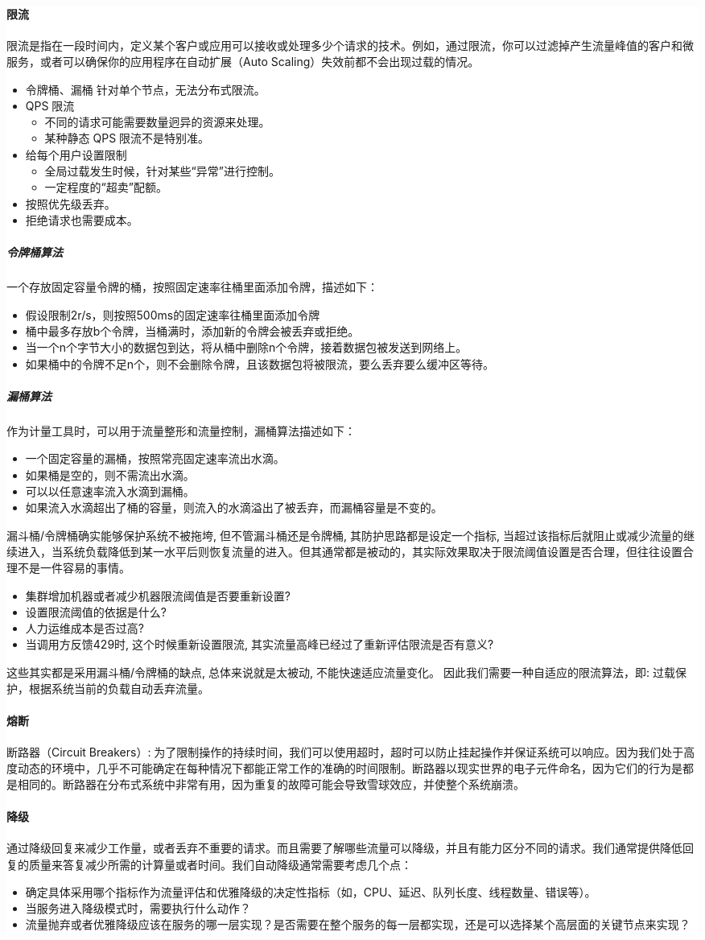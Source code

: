 #### 限流

限流是指在一段时间内，定义某个客户或应用可以接收或处理多少个请求的技术。例如，通过限流，你可以过滤掉产生流量峰值的客户和微服务，或者可以确保你的应用程序在自动扩展（Auto Scaling）失效前都不会出现过载的情况。

- 令牌桶、漏桶 针对单个节点，无法分布式限流。
- QPS 限流
    - 不同的请求可能需要数量迥异的资源来处理。
    - 某种静态 QPS 限流不是特别准。
- 给每个用户设置限制
    - 全局过载发生时候，针对某些“异常”进行控制。
    - 一定程度的“超卖”配额。
- 按照优先级丢弃。
- 拒绝请求也需要成本。

##### 令牌桶算法

一个存放固定容量令牌的桶，按照固定速率往桶里面添加令牌，描述如下：

- 假设限制2r/s，则按照500ms的固定速率往桶里面添加令牌
- 桶中最多存放b个令牌，当桶满时，添加新的令牌会被丢弃或拒绝。
- 当一个n个字节大小的数据包到达，将从桶中删除n个令牌，接着数据包被发送到网络上。
- 如果桶中的令牌不足n个，则不会删除令牌，且该数据包将被限流，要么丢弃要么缓冲区等待。

##### 漏桶算法

作为计量工具时，可以用于流量整形和流量控制，漏桶算法描述如下：

- 一个固定容量的漏桶，按照常亮固定速率流出水滴。
- 如果桶是空的，则不需流出水滴。
- 可以以任意速率流入水滴到漏桶。
- 如果流入水滴超出了桶的容量，则流入的水滴溢出了被丢弃，而漏桶容量是不变的。

漏斗桶/令牌桶确实能够保护系统不被拖垮, 但不管漏斗桶还是令牌桶, 其防护思路都是设定一个指标,
当超过该指标后就阻止或减少流量的继续进入，当系统负载降低到某一水平后则恢复流量的进入。但其通常都是被动的，其实际效果取决于限流阈值设置是否合理，但往往设置合理不是一件容易的事情。

- 集群增加机器或者减少机器限流阈值是否要重新设置?
- 设置限流阈值的依据是什么?
- 人力运维成本是否过高?
- 当调用方反馈429时, 这个时候重新设置限流, 其实流量高峰已经过了重新评估限流是否有意义?

这些其实都是采用漏斗桶/令牌桶的缺点, 总体来说就是太被动, 不能快速适应流量变化。 因此我们需要一种自适应的限流算法，即:
过载保护，根据系统当前的负载自动丢弃流量。

#### 熔断

断路器（Circuit Breakers）:
为了限制操作的持续时间，我们可以使用超时，超时可以防止挂起操作并保证系统可以响应。因为我们处于高度动态的环境中，几乎不可能确定在每种情况下都能正常工作的准确的时间限制。断路器以现实世界的电子元件命名，因为它们的行为是都是相同的。断路器在分布式系统中非常有用，因为重复的故障可能会导致雪球效应，并使整个系统崩溃。

#### 降级

通过降级回复来减少工作量，或者丢弃不重要的请求。而且需要了解哪些流量可以降级，并且有能力区分不同的请求。我们通常提供降低回复的质量来答复减少所需的计算量或者时间。我们自动降级通常需要考虑几个点：

- 确定具体采用哪个指标作为流量评估和优雅降级的决定性指标（如，CPU、延迟、队列长度、线程数量、错误等）。
- 当服务进入降级模式时，需要执行什么动作？
- 流量抛弃或者优雅降级应该在服务的哪一层实现？是否需要在整个服务的每一层都实现，还是可以选择某个高层面的关键节点来实现？
